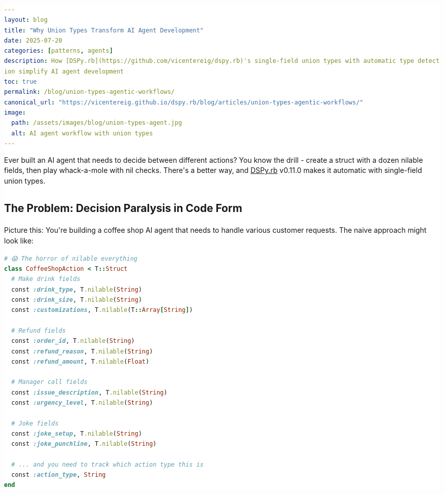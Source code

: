 ```yaml
---
layout: blog
title: "Why Union Types Transform AI Agent Development"
date: 2025-07-20
categories: [patterns, agents]
description: How [DSPy.rb](https://github.com/vicentereig/dspy.rb)'s single-field union types with automatic type detection simplify AI agent development
toc: true
permalink: /blog/union-types-agentic-workflows/
canonical_url: "https://vicentereig.github.io/dspy.rb/blog/articles/union-types-agentic-workflows/"
image:
  path: /assets/images/blog/union-types-agent.jpg
  alt: AI agent workflow with union types
---
```


Ever built an AI agent that needs to decide between different actions? You know the drill - create a struct with a dozen nilable fields, then play whack-a-mole with nil checks. There's a better way, and [DSPy.rb](https://github.com/vicentereig/dspy.rb) v0.11.0 makes it automatic with single-field union types.

## The Problem: Decision Paralysis in Code Form

Picture this: You're building a coffee shop AI agent that needs to handle various customer requests. The naive approach might look like:

```ruby
# 😱 The horror of nilable everything
class CoffeeShopAction < T::Struct
  # Make drink fields
  const :drink_type, T.nilable(String)
  const :drink_size, T.nilable(String)
  const :customizations, T.nilable(T::Array[String])
  
  # Refund fields
  const :order_id, T.nilable(String)
  const :refund_reason, T.nilable(String)
  const :refund_amount, T.nilable(Float)
  
  # Manager call fields
  const :issue_description, T.nilable(String)
  const :urgency_level, T.nilable(String)
  
  # Joke fields
  const :joke_setup, T.nilable(String)
  const :joke_punchline, T.nilable(String)
  
  # ... and you need to track which action type this is
  const :action_type, String
end
```
